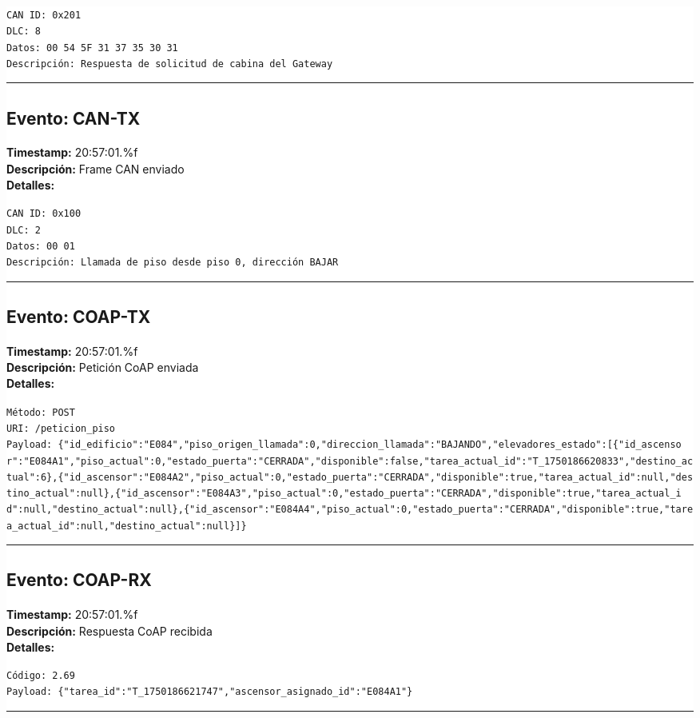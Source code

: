 ```
CAN ID: 0x201
DLC: 8
Datos: 00 54 5F 31 37 35 30 31 
Descripción: Respuesta de solicitud de cabina del Gateway
```

---

## Evento: CAN-TX

**Timestamp:** 20:57:01.%f  
**Descripción:** Frame CAN enviado  
**Detalles:**

```
CAN ID: 0x100
DLC: 2
Datos: 00 01 
Descripción: Llamada de piso desde piso 0, dirección BAJAR
```

---

## Evento: COAP-TX

**Timestamp:** 20:57:01.%f  
**Descripción:** Petición CoAP enviada  
**Detalles:**

```
Método: POST
URI: /peticion_piso
Payload: {"id_edificio":"E084","piso_origen_llamada":0,"direccion_llamada":"BAJANDO","elevadores_estado":[{"id_ascensor":"E084A1","piso_actual":0,"estado_puerta":"CERRADA","disponible":false,"tarea_actual_id":"T_1750186620833","destino_actual":6},{"id_ascensor":"E084A2","piso_actual":0,"estado_puerta":"CERRADA","disponible":true,"tarea_actual_id":null,"destino_actual":null},{"id_ascensor":"E084A3","piso_actual":0,"estado_puerta":"CERRADA","disponible":true,"tarea_actual_id":null,"destino_actual":null},{"id_ascensor":"E084A4","piso_actual":0,"estado_puerta":"CERRADA","disponible":true,"tarea_actual_id":null,"destino_actual":null}]}
```

---

## Evento: COAP-RX

**Timestamp:** 20:57:01.%f  
**Descripción:** Respuesta CoAP recibida  
**Detalles:**

```
Código: 2.69
Payload: {"tarea_id":"T_1750186621747","ascensor_asignado_id":"E084A1"}
```

---